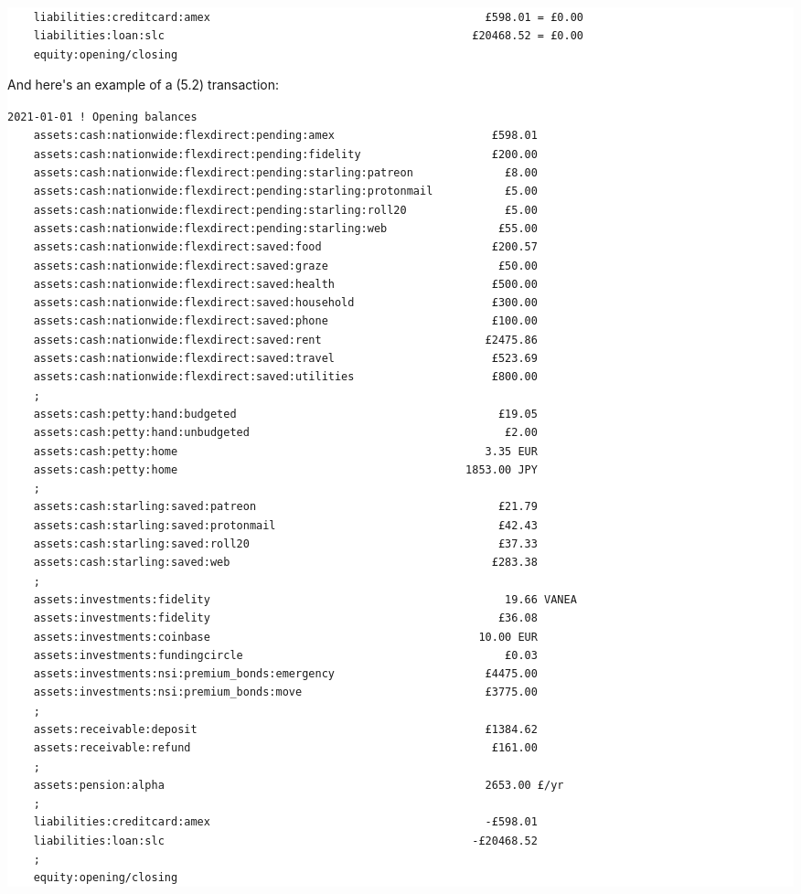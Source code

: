 ```
    liabilities:creditcard:amex                                          £598.01 = £0.00
    liabilities:loan:slc                                               £20468.52 = £0.00
    equity:opening/closing
```

And here's an example of a (5.2) transaction:

```
2021-01-01 ! Opening balances
    assets:cash:nationwide:flexdirect:pending:amex                        £598.01
    assets:cash:nationwide:flexdirect:pending:fidelity                    £200.00
    assets:cash:nationwide:flexdirect:pending:starling:patreon              £8.00
    assets:cash:nationwide:flexdirect:pending:starling:protonmail           £5.00
    assets:cash:nationwide:flexdirect:pending:starling:roll20               £5.00
    assets:cash:nationwide:flexdirect:pending:starling:web                 £55.00
    assets:cash:nationwide:flexdirect:saved:food                          £200.57
    assets:cash:nationwide:flexdirect:saved:graze                          £50.00
    assets:cash:nationwide:flexdirect:saved:health                        £500.00
    assets:cash:nationwide:flexdirect:saved:household                     £300.00
    assets:cash:nationwide:flexdirect:saved:phone                         £100.00
    assets:cash:nationwide:flexdirect:saved:rent                         £2475.86
    assets:cash:nationwide:flexdirect:saved:travel                        £523.69
    assets:cash:nationwide:flexdirect:saved:utilities                     £800.00
    ;
    assets:cash:petty:hand:budgeted                                        £19.05
    assets:cash:petty:hand:unbudgeted                                       £2.00
    assets:cash:petty:home                                               3.35 EUR
    assets:cash:petty:home                                            1853.00 JPY
    ;
    assets:cash:starling:saved:patreon                                     £21.79
    assets:cash:starling:saved:protonmail                                  £42.43
    assets:cash:starling:saved:roll20                                      £37.33
    assets:cash:starling:saved:web                                        £283.38
    ;
    assets:investments:fidelity                                             19.66 VANEA
    assets:investments:fidelity                                            £36.08
    assets:investments:coinbase                                         10.00 EUR
    assets:investments:fundingcircle                                        £0.03
    assets:investments:nsi:premium_bonds:emergency                       £4475.00
    assets:investments:nsi:premium_bonds:move                            £3775.00
    ;
    assets:receivable:deposit                                            £1384.62
    assets:receivable:refund                                              £161.00
    ;
    assets:pension:alpha                                                 2653.00 £/yr
    ;
    liabilities:creditcard:amex                                          -£598.01
    liabilities:loan:slc                                               -£20468.52
    ;
    equity:opening/closing
```
